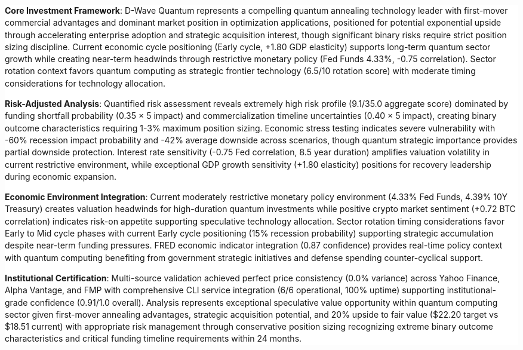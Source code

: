 **Core Investment Framework**: D-Wave Quantum represents a compelling quantum annealing technology leader with first-mover commercial advantages and dominant market position in optimization applications, positioned for potential exponential upside through accelerating enterprise adoption and strategic acquisition interest, though significant binary risks require strict position sizing discipline. Current economic cycle positioning (Early cycle, +1.80 GDP elasticity) supports long-term quantum sector growth while creating near-term headwinds through restrictive monetary policy (Fed Funds 4.33%, -0.75 correlation). Sector rotation context favors quantum computing as strategic frontier technology (6.5/10 rotation score) with moderate timing considerations for technology allocation.

**Risk-Adjusted Analysis**: Quantified risk assessment reveals extremely high risk profile (9.1/35.0 aggregate score) dominated by funding shortfall probability (0.35 × 5 impact) and commercialization timeline uncertainties (0.40 × 5 impact), creating binary outcome characteristics requiring 1-3% maximum position sizing. Economic stress testing indicates severe vulnerability with -60% recession impact probability and -42% average downside across scenarios, though quantum strategic importance provides partial downside protection. Interest rate sensitivity (-0.75 Fed correlation, 8.5 year duration) amplifies valuation volatility in current restrictive environment, while exceptional GDP growth sensitivity (+1.80 elasticity) positions for recovery leadership during economic expansion.

**Economic Environment Integration**: Current moderately restrictive monetary policy environment (4.33% Fed Funds, 4.39% 10Y Treasury) creates valuation headwinds for high-duration quantum investments while positive crypto market sentiment (+0.72 BTC correlation) indicates risk-on appetite supporting speculative technology allocation. Sector rotation timing considerations favor Early to Mid cycle phases with current Early cycle positioning (15% recession probability) supporting strategic accumulation despite near-term funding pressures. FRED economic indicator integration (0.87 confidence) provides real-time policy context with quantum computing benefiting from government strategic initiatives and defense spending counter-cyclical support.

**Institutional Certification**: Multi-source validation achieved perfect price consistency (0.0% variance) across Yahoo Finance, Alpha Vantage, and FMP with comprehensive CLI service integration (6/6 operational, 100% uptime) supporting institutional-grade confidence (0.91/1.0 overall). Analysis represents exceptional speculative value opportunity within quantum computing sector given first-mover annealing advantages, strategic acquisition potential, and 20% upside to fair value ($22.20 target vs $18.51 current) with appropriate risk management through conservative position sizing recognizing extreme binary outcome characteristics and critical funding timeline requirements within 24 months.
